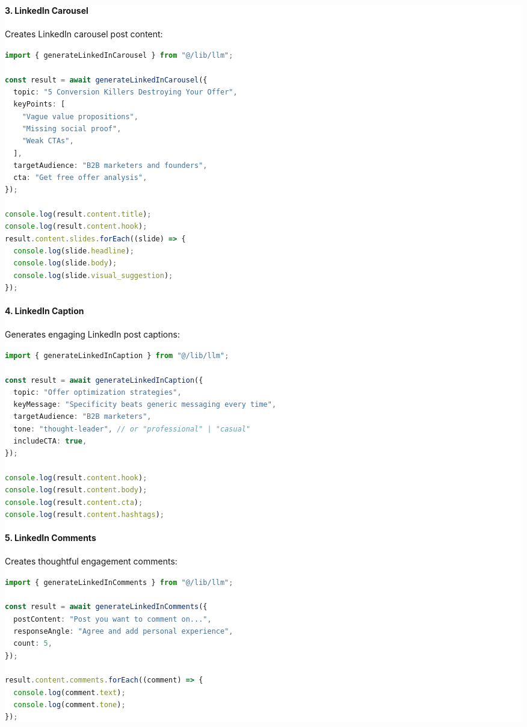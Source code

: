 #### 3. LinkedIn Carousel

Creates LinkedIn carousel post content:

```typescript
import { generateLinkedInCarousel } from "@/lib/llm";

const result = await generateLinkedInCarousel({
  topic: "5 Conversion Killers Destroying Your Offer",
  keyPoints: [
    "Vague value propositions",
    "Missing social proof",
    "Weak CTAs",
  ],
  targetAudience: "B2B marketers and founders",
  cta: "Get free offer analysis",
});

console.log(result.content.title);
console.log(result.content.hook);
result.content.slides.forEach((slide) => {
  console.log(slide.headline);
  console.log(slide.body);
  console.log(slide.visual_suggestion);
});
```

#### 4. LinkedIn Caption

Generates engaging LinkedIn post captions:

```typescript
import { generateLinkedInCaption } from "@/lib/llm";

const result = await generateLinkedInCaption({
  topic: "Offer optimization strategies",
  keyMessage: "Specificity beats generic messaging every time",
  targetAudience: "B2B marketers",
  tone: "thought-leader", // or "professional" | "casual"
  includeCTA: true,
});

console.log(result.content.hook);
console.log(result.content.body);
console.log(result.content.cta);
console.log(result.content.hashtags);
```

#### 5. LinkedIn Comments

Creates thoughtful engagement comments:

```typescript
import { generateLinkedInComments } from "@/lib/llm";

const result = await generateLinkedInComments({
  postContent: "Post you want to comment on...",
  responseAngle: "Agree and add personal experience",
  count: 5,
});

result.content.comments.forEach((comment) => {
  console.log(comment.text);
  console.log(comment.tone);
});
```
